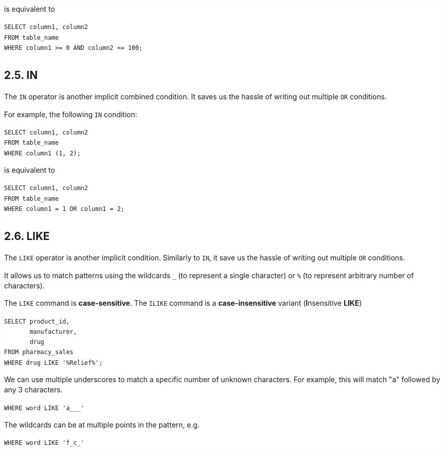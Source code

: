 is equivalent to

```postgresql
SELECT column1, column2
FROM table_name
WHERE column1 >= 0 AND column2 <= 100;
```


## 2.5. IN
The `IN` operator is another implicit combined condition.
It saves us the hassle of writing out multiple `OR` conditions.

For example, the following `IN` condition:
```postgresql
SELECT column1, column2
FROM table_name
WHERE column1 (1, 2);
```

is equivalent to
```postgresql
SELECT column1, column2
FROM table_name
WHERE column1 = 1 OR column1 = 2;
```


## 2.6. LIKE
The `LIKE` operator is another implicit condition.
Similarly to `IN`, it save us the hassle of writing out multiple `OR` conditions.

It allows us to match patterns using the wildcards `_` (to represent a single character) or
`%` (to represent arbitrary number of characters).

The `LIKE` command is **case-sensitive**. The `ILIKE` command is a **case-insensitive** variant (**I**nsensitive **LIKE**)

```postgresql
SELECT product_id,
       manufacturer,
       drug
FROM pharmacy_sales
WHERE drug LIKE '%Relief%';
```

We can use multiple underscores to match a specific number of unknown characters.
For example, this will match "a" followed by any 3 characters.
```postgresql
WHERE word LIKE 'a___'
```

The wildcards can be at multiple points in the pattern, e.g.
```postgresql
WHERE word LIKE 'f_c_'
```
